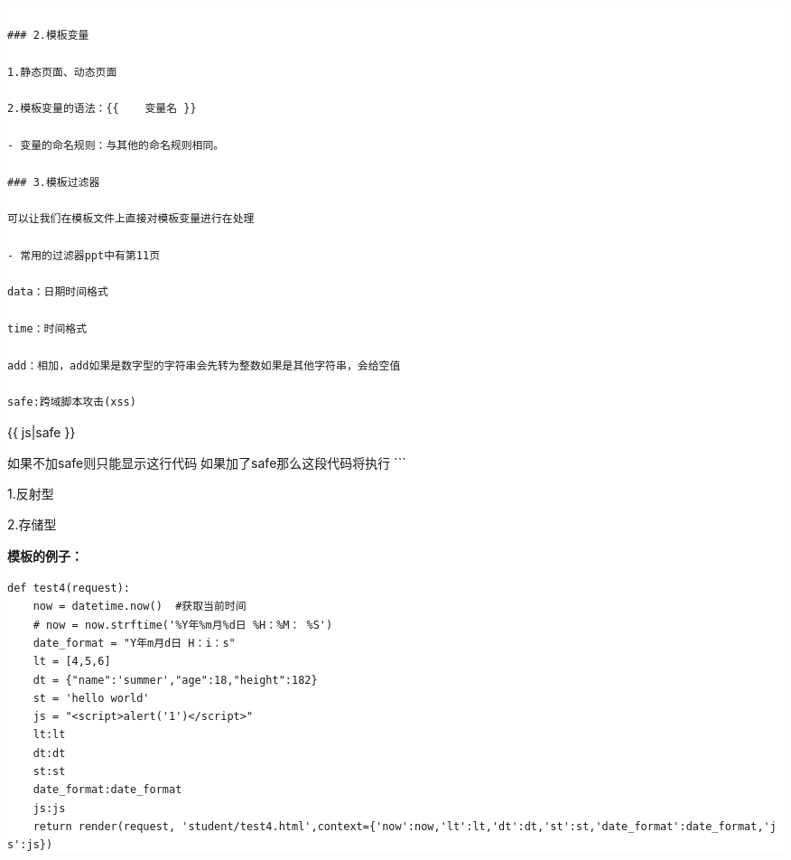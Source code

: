 ```

### 2.模板变量

1.静态页面、动态页面

2.模板变量的语法：{{	变量名	}}

- 变量的命名规则：与其他的命名规则相同。

### 3.模板过滤器

可以让我们在模板文件上直接对模板变量进行在处理

- 常用的过滤器ppt中有第11页

data：日期时间格式

time：时间格式

add：相加，add如果是数字型的字符串会先转为整数如果是其他字符串，会给空值

safe:跨域脚本攻击(xss)

```
<p>{{ js|safe }}</p>
如果不加safe则只能显示这行代码
如果加了safe那么这段代码将执行
```

1.反射型

2.存储型

**模板的例子：**

```
def test4(request):
    now = datetime.now()  #获取当前时间
    # now = now.strftime('%Y年%m月%d日 %H：%M： %S')
    date_format = "Y年m月d日 H：i：s"
    lt = [4,5,6]
    dt = {"name":'summer',"age":18,"height":182}
    st = 'hello world'
    js = "<script>alert('1')</script>"
    lt:lt
    dt:dt
    st:st
    date_format:date_format
    js:js
    return render(request, 'student/test4.html',context={'now':now,'lt':lt,'dt':dt,'st':st,'date_format':date_format,'js':js})
